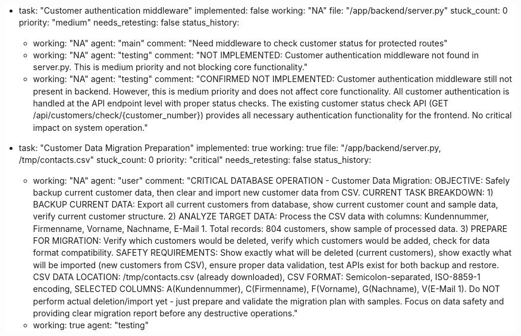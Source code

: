   - task: "Customer authentication middleware"
    implemented: false
    working: "NA"
    file: "/app/backend/server.py"
    stuck_count: 0
    priority: "medium"
    needs_retesting: false
    status_history:
      - working: "NA"
        agent: "main"
        comment: "Need middleware to check customer status for protected routes"
      - working: "NA"
        agent: "testing"
        comment: "NOT IMPLEMENTED: Customer authentication middleware not found in server.py. This is medium priority and not blocking core functionality."
      - working: "NA"
        agent: "testing"
        comment: "CONFIRMED NOT IMPLEMENTED: Customer authentication middleware still not present in backend. However, this is medium priority and does not affect core functionality. All customer authentication is handled at the API endpoint level with proper status checks. The existing customer status check API (GET /api/customers/check/{customer_number}) provides all necessary authentication functionality for the frontend. No critical impact on system operation."

  - task: "Customer Data Migration Preparation"
    implemented: true
    working: true
    file: "/app/backend/server.py, /tmp/contacts.csv"
    stuck_count: 0
    priority: "critical"
    needs_retesting: false
    status_history:
      - working: "NA"
        agent: "user"
        comment: "CRITICAL DATABASE OPERATION - Customer Data Migration: OBJECTIVE: Safely backup current customer data, then clear and import new customer data from CSV. CURRENT TASK BREAKDOWN: 1) BACKUP CURRENT DATA: Export all current customers from database, show current customer count and sample data, verify current customer structure. 2) ANALYZE TARGET DATA: Process the CSV data with columns: Kundennummer, Firmenname, Vorname, Nachname, E-Mail 1. Total records: 804 customers, show sample of processed data. 3) PREPARE FOR MIGRATION: Verify which customers would be deleted, verify which customers would be added, check for data format compatibility. SAFETY REQUIREMENTS: Show exactly what will be deleted (current customers), show exactly what will be imported (new customers from CSV), ensure proper data validation, test APIs exist for both backup and restore. CSV DATA LOCATION: /tmp/contacts.csv (already downloaded), CSV FORMAT: Semicolon-separated, ISO-8859-1 encoding, SELECTED COLUMNS: A(Kundennummer), C(Firmenname), F(Vorname), G(Nachname), V(E-Mail 1). Do NOT perform actual deletion/import yet - just prepare and validate the migration plan with samples. Focus on data safety and providing clear migration report before any destructive operations."
      - working: true
        agent: "testing"
